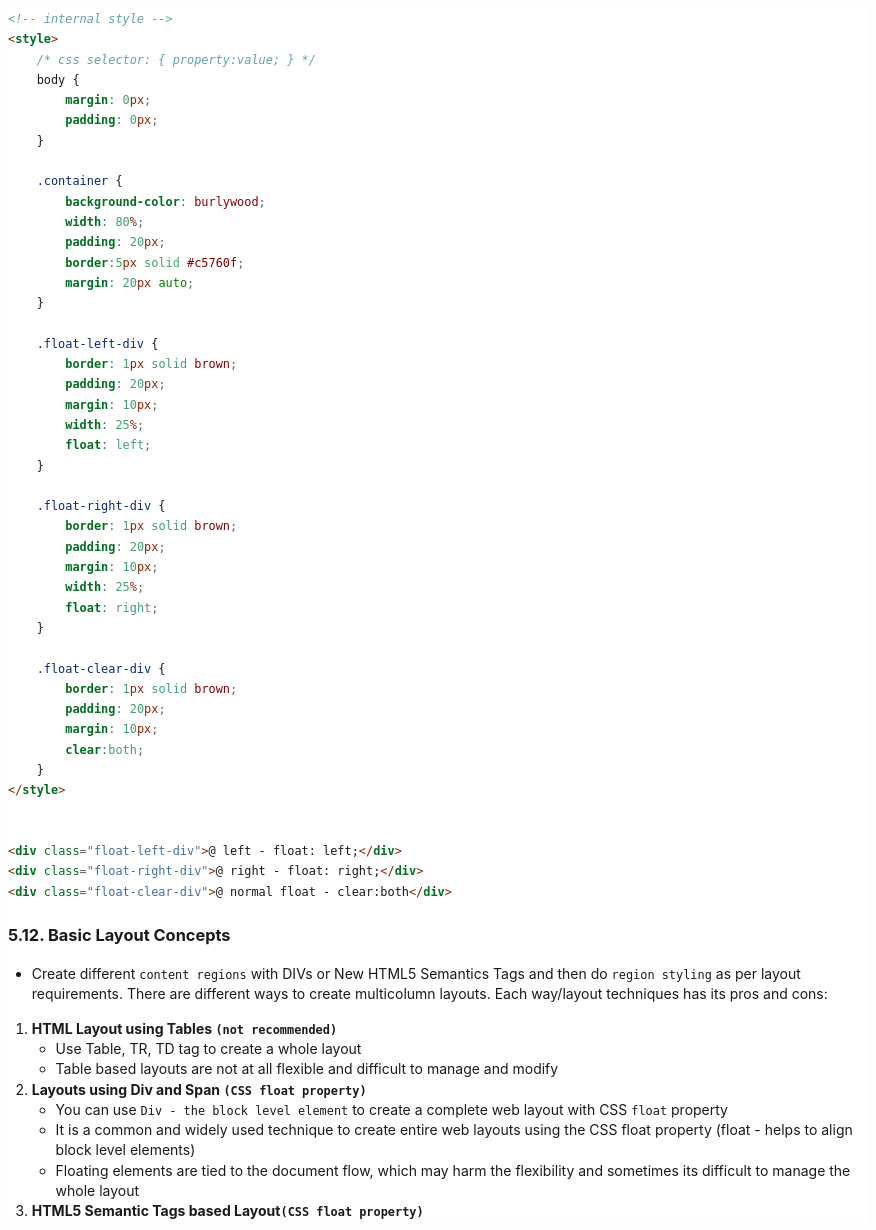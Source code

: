 ```html
<!-- internal style -->
<style>
    /* css selector: { property:value; } */
    body {
        margin: 0px;
        padding: 0px;
    }

    .container {
        background-color: burlywood;
        width: 80%;
        padding: 20px;
        border:5px solid #c5760f;
        margin: 20px auto;
    }

    .float-left-div {
        border: 1px solid brown;
        padding: 20px;
        margin: 10px;
        width: 25%;
        float: left;
    }

    .float-right-div {
        border: 1px solid brown;
        padding: 20px;
        margin: 10px;
        width: 25%;
        float: right;
    }

    .float-clear-div {
        border: 1px solid brown;
        padding: 20px;
        margin: 10px;
        clear:both;
    }
</style>


<div class="float-left-div">@ left - float: left;</div>
<div class="float-right-div">@ right - float: right;</div>
<div class="float-clear-div">@ normal float - clear:both</div> 
```

### 5.12. Basic Layout Concepts
- Create different `content regions` with DIVs or New HTML5 Semantics Tags and then do `region styling` as per layout requirements.
There are different ways to create multicolumn layouts. Each way/layout techniques has its pros and cons:
1. **HTML Layout using Tables `(not recommended)`**
	- Use Table, TR, TD tag to create a whole layout
	- Table based layouts are not at all flexible and difficult to manage and modify
2. **Layouts using Div and Span `(CSS float property)`**
	- You can use `Div - the block level element` to create a complete web layout with CSS `float` property  
	- It is a common and widely used technique to create entire web layouts using the CSS float property (float - helps to align block level elements)
	- Floating elements are tied to the document flow, which may harm the flexibility and sometimes its difficult to manage the whole layout
3. **HTML5 Semantic Tags based Layout`(CSS float property)`**